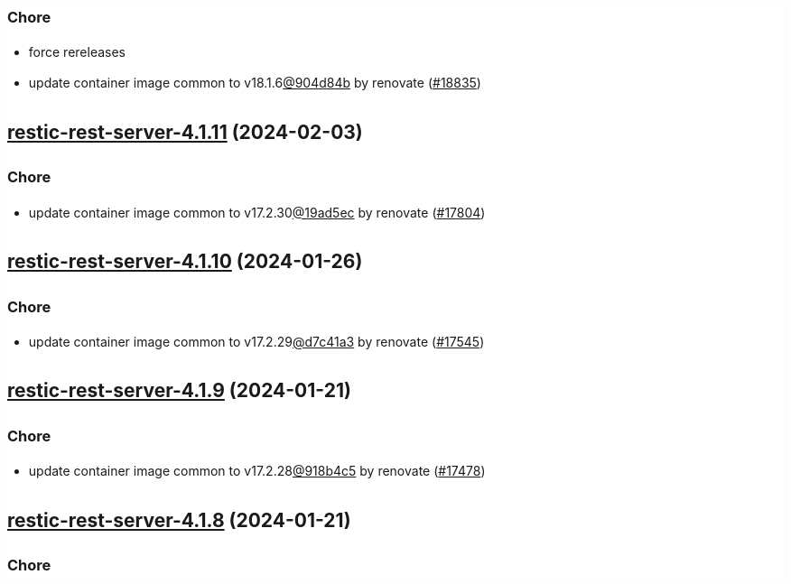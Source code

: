 ### Chore



- force rereleases

- update container image common to v18.1.6[@904d84b](https://github.com/904d84b) by renovate ([#18835](https://github.com/truecharts/charts/issues/18835))










## [restic-rest-server-4.1.11](https://github.com/truecharts/charts/compare/restic-rest-server-4.1.10...restic-rest-server-4.1.11) (2024-02-03)

### Chore



- update container image common to v17.2.30[@19ad5ec](https://github.com/19ad5ec) by renovate ([#17804](https://github.com/truecharts/charts/issues/17804))


## [restic-rest-server-4.1.10](https://github.com/truecharts/charts/compare/restic-rest-server-4.1.9...restic-rest-server-4.1.10) (2024-01-26)

### Chore



- update container image common to v17.2.29[@d7c41a3](https://github.com/d7c41a3) by renovate ([#17545](https://github.com/truecharts/charts/issues/17545))


## [restic-rest-server-4.1.9](https://github.com/truecharts/charts/compare/restic-rest-server-4.1.8...restic-rest-server-4.1.9) (2024-01-21)

### Chore



- update container image common to v17.2.28[@918b4c5](https://github.com/918b4c5) by renovate ([#17478](https://github.com/truecharts/charts/issues/17478))


## [restic-rest-server-4.1.8](https://github.com/truecharts/charts/compare/restic-rest-server-4.1.7...restic-rest-server-4.1.8) (2024-01-21)

### Chore
